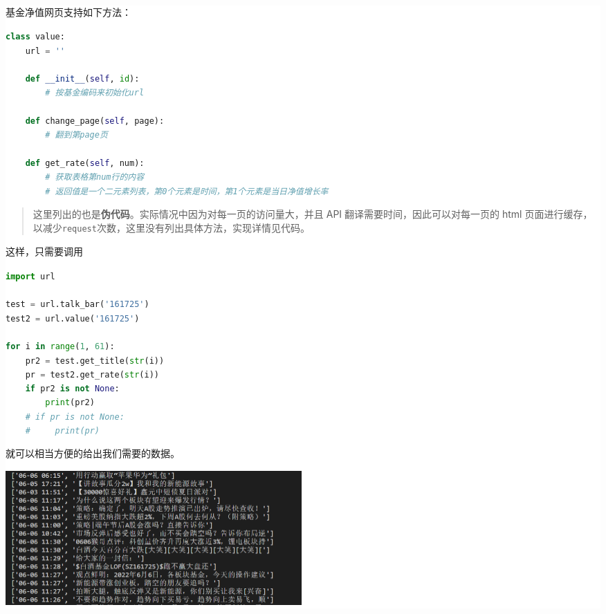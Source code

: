 
基金净值网页支持如下方法：

```python
class value:
    url = ''
    
    def __init__(self, id):
        # 按基金编码来初始化url
        
    def change_page(self, page):
        # 翻到第page页
    
    def get_rate(self, num):
        # 获取表格第num行的内容
        # 返回值是一个二元素列表，第0个元素是时间，第1个元素是当日净值增长率
```

> 这里列出的也是**伪代码**。实际情况中因为对每一页的访问量大，并且 API 翻译需要时间，因此可以对每一页的 html 页面进行缓存，以减少`request`次数，这里没有列出具体方法，实现详情见代码。

这样，只需要调用

```python
import url

test = url.talk_bar('161725')
test2 = url.value('161725')

for i in range(1, 61):
    pr2 = test.get_title(str(i))
    pr = test2.get_rate(str(i))
    if pr2 is not None:
        print(pr2)
    # if pr is not None:
    #     print(pr)
```

就可以相当方便的给出我们需要的数据。

<img src="report.assets/image-20220606113207519.png" alt="image-20220606113207519" style="zoom:50%;" />
